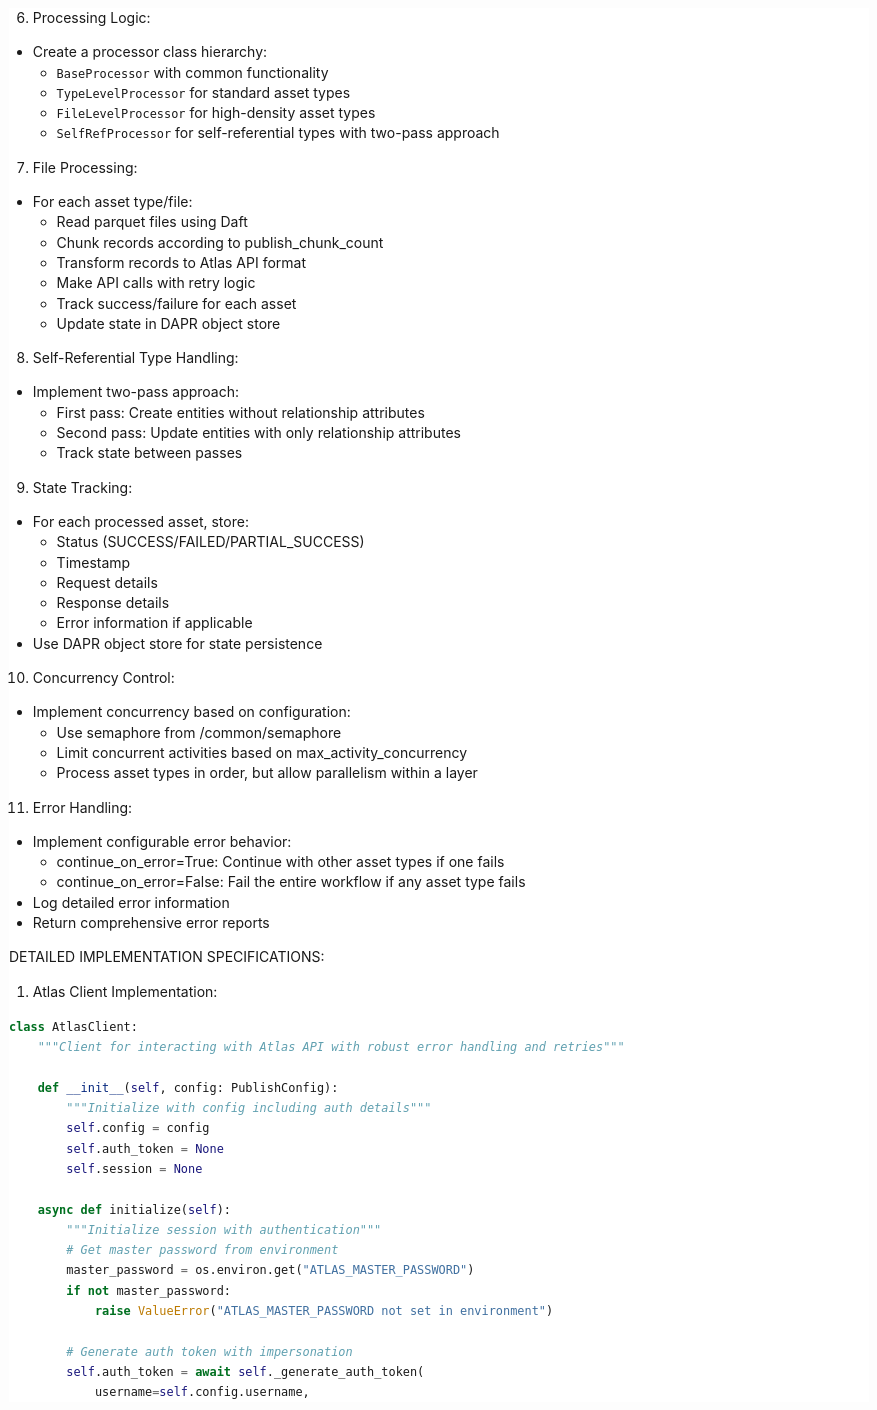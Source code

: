 6. Processing Logic:
- Create a processor class hierarchy:
  - `BaseProcessor` with common functionality
  - `TypeLevelProcessor` for standard asset types
  - `FileLevelProcessor` for high-density asset types
  - `SelfRefProcessor` for self-referential types with two-pass approach

7. File Processing:
- For each asset type/file:
  - Read parquet files using Daft
  - Chunk records according to publish_chunk_count
  - Transform records to Atlas API format
  - Make API calls with retry logic
  - Track success/failure for each asset
  - Update state in DAPR object store

8. Self-Referential Type Handling:
- Implement two-pass approach:
  - First pass: Create entities without relationship attributes
  - Second pass: Update entities with only relationship attributes
  - Track state between passes

9. State Tracking:
- For each processed asset, store:
  - Status (SUCCESS/FAILED/PARTIAL_SUCCESS)
  - Timestamp
  - Request details
  - Response details
  - Error information if applicable
- Use DAPR object store for state persistence

10. Concurrency Control:
- Implement concurrency based on configuration:
  - Use semaphore from /common/semaphore
  - Limit concurrent activities based on max_activity_concurrency
  - Process asset types in order, but allow parallelism within a layer

11. Error Handling:
- Implement configurable error behavior:
  - continue_on_error=True: Continue with other asset types if one fails
  - continue_on_error=False: Fail the entire workflow if any asset type fails
- Log detailed error information
- Return comprehensive error reports

DETAILED IMPLEMENTATION SPECIFICATIONS:

1. Atlas Client Implementation:
```python
class AtlasClient:
    """Client for interacting with Atlas API with robust error handling and retries"""

    def __init__(self, config: PublishConfig):
        """Initialize with config including auth details"""
        self.config = config
        self.auth_token = None
        self.session = None

    async def initialize(self):
        """Initialize session with authentication"""
        # Get master password from environment
        master_password = os.environ.get("ATLAS_MASTER_PASSWORD")
        if not master_password:
            raise ValueError("ATLAS_MASTER_PASSWORD not set in environment")

        # Generate auth token with impersonation
        self.auth_token = await self._generate_auth_token(
            username=self.config.username,
```